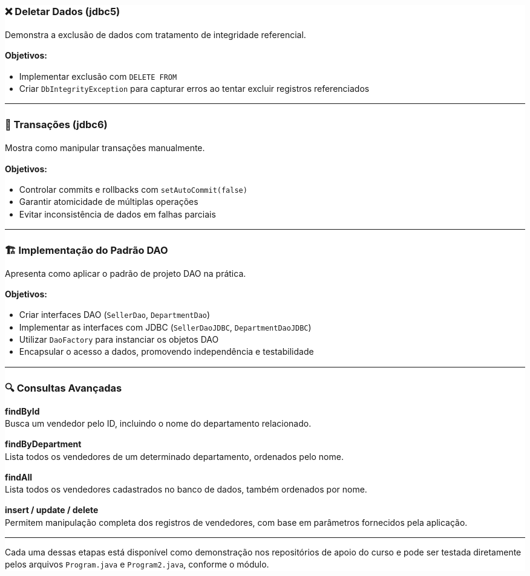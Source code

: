 
### ❌ Deletar Dados (jdbc5)

Demonstra a exclusão de dados com tratamento de integridade referencial.

**Objetivos:**
- Implementar exclusão com `DELETE FROM`
- Criar `DbIntegrityException` para capturar erros ao tentar excluir registros referenciados

---

### 🔄 Transações (jdbc6)

Mostra como manipular transações manualmente.

**Objetivos:**
- Controlar commits e rollbacks com `setAutoCommit(false)`
- Garantir atomicidade de múltiplas operações
- Evitar inconsistência de dados em falhas parciais

---

### 🏗️ Implementação do Padrão DAO

Apresenta como aplicar o padrão de projeto DAO na prática.

**Objetivos:**
- Criar interfaces DAO (`SellerDao`, `DepartmentDao`)
- Implementar as interfaces com JDBC (`SellerDaoJDBC`, `DepartmentDaoJDBC`)
- Utilizar `DaoFactory` para instanciar os objetos DAO
- Encapsular o acesso a dados, promovendo independência e testabilidade

---

### 🔍 Consultas Avançadas

**findById**  
Busca um vendedor pelo ID, incluindo o nome do departamento relacionado.

**findByDepartment**  
Lista todos os vendedores de um determinado departamento, ordenados pelo nome.

**findAll**  
Lista todos os vendedores cadastrados no banco de dados, também ordenados por nome.

**insert / update / delete**  
Permitem manipulação completa dos registros de vendedores, com base em parâmetros fornecidos pela aplicação.

---

Cada uma dessas etapas está disponível como demonstração nos repositórios de apoio do curso e pode ser testada diretamente pelos arquivos `Program.java` e `Program2.java`, conforme o módulo.
